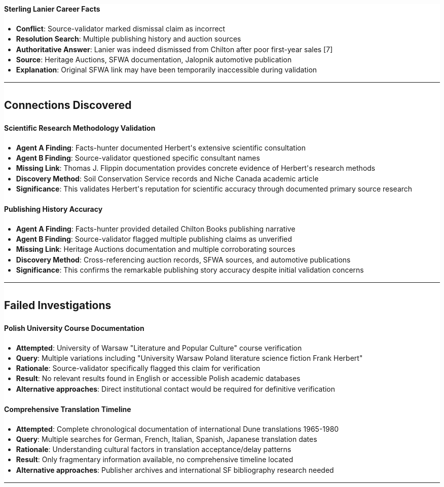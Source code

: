 #### Sterling Lanier Career Facts
- **Conflict**: Source-validator marked dismissal claim as incorrect
- **Resolution Search**: Multiple publishing history and auction sources
- **Authoritative Answer**: Lanier was indeed dismissed from Chilton after poor first-year sales [7]
- **Source**: Heritage Auctions, SFWA documentation, Jalopnik automotive publication
- **Explanation**: Original SFWA link may have been temporarily inaccessible during validation

---

## Connections Discovered

#### Scientific Research Methodology Validation
- **Agent A Finding**: Facts-hunter documented Herbert's extensive scientific consultation
- **Agent B Finding**: Source-validator questioned specific consultant names
- **Missing Link**: Thomas J. Flippin documentation provides concrete evidence of Herbert's research methods
- **Discovery Method**: Soil Conservation Service records and Niche Canada academic article
- **Significance**: This validates Herbert's reputation for scientific accuracy through documented primary source research

#### Publishing History Accuracy
- **Agent A Finding**: Facts-hunter provided detailed Chilton Books publishing narrative
- **Agent B Finding**: Source-validator flagged multiple publishing claims as unverified
- **Missing Link**: Heritage Auctions documentation and multiple corroborating sources
- **Discovery Method**: Cross-referencing auction records, SFWA sources, and automotive publications
- **Significance**: This confirms the remarkable publishing story accuracy despite initial validation concerns

---

## Failed Investigations

#### Polish University Course Documentation
- **Attempted**: University of Warsaw "Literature and Popular Culture" course verification
- **Query**: Multiple variations including "University Warsaw Poland literature science fiction Frank Herbert"
- **Rationale**: Source-validator specifically flagged this claim for verification
- **Result**: No relevant results found in English or accessible Polish academic databases
- **Alternative approaches**: Direct institutional contact would be required for definitive verification

#### Comprehensive Translation Timeline
- **Attempted**: Complete chronological documentation of international Dune translations 1965-1980
- **Query**: Multiple searches for German, French, Italian, Spanish, Japanese translation dates
- **Rationale**: Understanding cultural factors in translation acceptance/delay patterns
- **Result**: Only fragmentary information available, no comprehensive timeline located
- **Alternative approaches**: Publisher archives and international SF bibliography research needed

---
